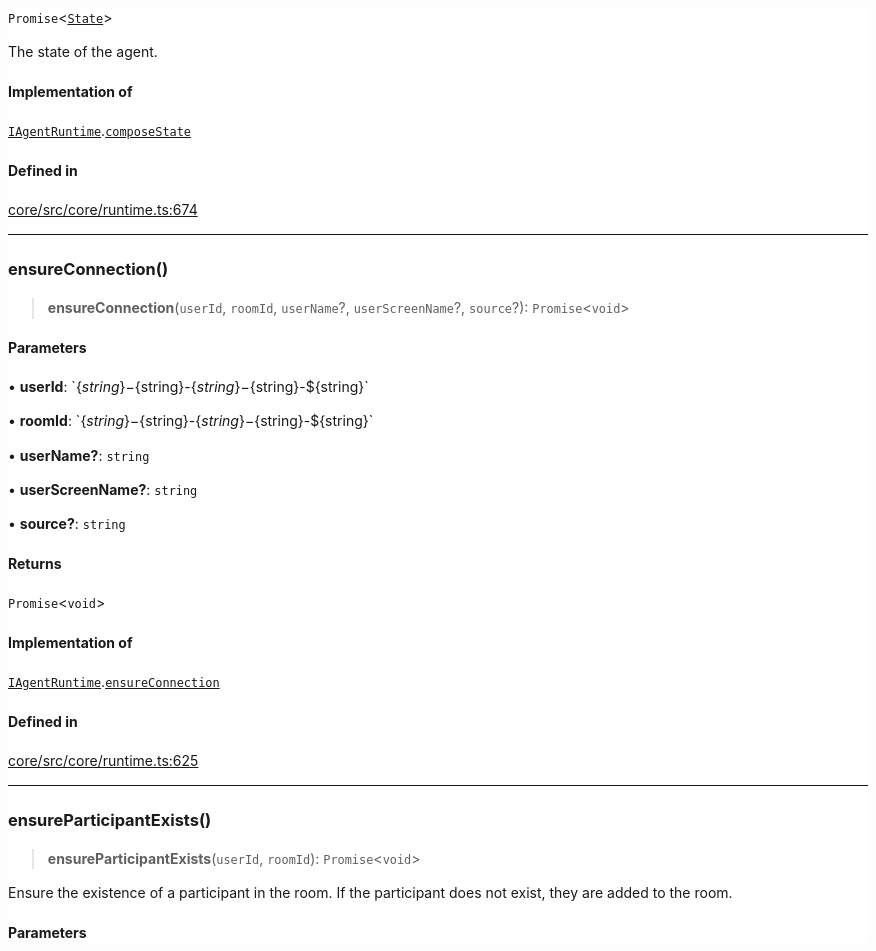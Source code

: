 `Promise`\<[`State`](../interfaces/State.md)\>

The state of the agent.

#### Implementation of

[`IAgentRuntime`](../interfaces/IAgentRuntime.md).[`composeState`](../interfaces/IAgentRuntime.md#composestate)

#### Defined in

[core/src/core/runtime.ts:674](https://github.com/ai16z/eliza/blob/c537cb3e848b54fcb914d8ef84924fa5fdeaec66/core/src/core/runtime.ts#L674)

***

### ensureConnection()

> **ensureConnection**(`userId`, `roomId`, `userName`?, `userScreenName`?, `source`?): `Promise`\<`void`\>

#### Parameters

• **userId**: \`$\{string\}-$\{string\}-$\{string\}-$\{string\}-$\{string\}\`

• **roomId**: \`$\{string\}-$\{string\}-$\{string\}-$\{string\}-$\{string\}\`

• **userName?**: `string`

• **userScreenName?**: `string`

• **source?**: `string`

#### Returns

`Promise`\<`void`\>

#### Implementation of

[`IAgentRuntime`](../interfaces/IAgentRuntime.md).[`ensureConnection`](../interfaces/IAgentRuntime.md#ensureconnection)

#### Defined in

[core/src/core/runtime.ts:625](https://github.com/ai16z/eliza/blob/c537cb3e848b54fcb914d8ef84924fa5fdeaec66/core/src/core/runtime.ts#L625)

***

### ensureParticipantExists()

> **ensureParticipantExists**(`userId`, `roomId`): `Promise`\<`void`\>

Ensure the existence of a participant in the room. If the participant does not exist, they are added to the room.

#### Parameters
